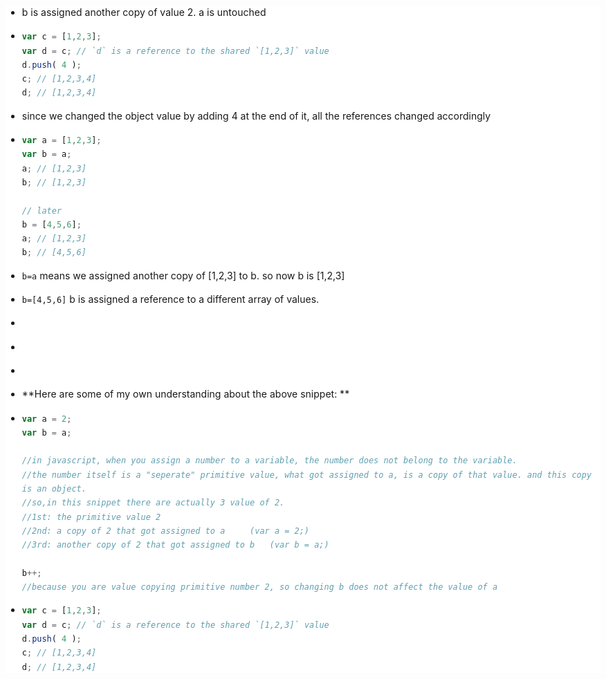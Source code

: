   * b is assigned another copy of value 2. a is untouched

  * ```javascript
    var c = [1,2,3];
    var d = c; // `d` is a reference to the shared `[1,2,3]` value
    d.push( 4 );
    c; // [1,2,3,4]
    d; // [1,2,3,4]
    ```

  * since we changed the object value by adding 4 at the end of it, all the references changed accordingly 

  * ```javascript
    var a = [1,2,3];
    var b = a;
    a; // [1,2,3]
    b; // [1,2,3]

    // later
    b = [4,5,6];
    a; // [1,2,3]
    b; // [4,5,6]
    ```

  * `b=a` means we assigned another copy of [1,2,3] to b. so now b is [1,2,3]

  * `b=[4,5,6]` b is assigned a reference to a different array of values. 

  * ​

  * ​

  * ​

  * **Here are some of my own understanding about the above snippet: **

  * ```javascript
    var a = 2;
    var b = a;

    //in javascript, when you assign a number to a variable, the number does not belong to the variable. 
    //the number itself is a "seperate" primitive value, what got assigned to a, is a copy of that value. and this copy is an object. 
    //so,in this snippet there are actually 3 value of 2.
    //1st: the primitive value 2
    //2nd: a copy of 2 that got assigned to a     (var a = 2;)
    //3rd: another copy of 2 that got assigned to b   (var b = a;)

    b++;
    //because you are value copying primitive number 2, so changing b does not affect the value of a
    ```

  * ```javascript
    var c = [1,2,3];
    var d = c; // `d` is a reference to the shared `[1,2,3]` value
    d.push( 4 );
    c; // [1,2,3,4]
    d; // [1,2,3,4]

